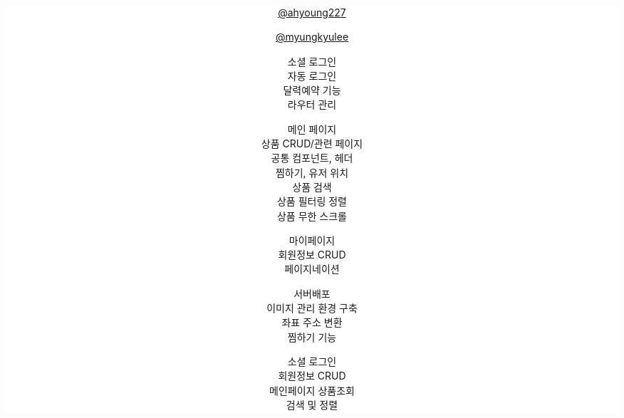 <td>
  <p align="center">
    <a href="https://github.com/ahyoung227">@ahyoung227</a></td>
<td>
  <p align="center">
    <a href="https://github.com/myungkyulee">@myungkyulee</a></td>  
</tr>

<tr>
  <td>
    <p align="center">
      소셜 로그인<br>
      자동 로그인<br>
      달력예약 기능<br>
      라우터 관리<br>
    </p>
  </td>
    <td>
    <p align="center">
      메인 페이지<br>
      상품 CRUD/관련 페이지<br>
      공통 컴포넌트, 헤더<br>
      찜하기, 유저 위치<br>
      상품 검색<br>
      상품 필터링 정렬<br>
      상품 무한 스크롤
    </p>
  </td>
  
  <td>
    <p align="center">
      마이페이지<br>
      회원정보 CRUD<br>
      페이지네이션
    </p>
  </td>
  
  <td>
    <p align="center">
   서버배포<br>
  이미지 관리 환경 구축<br>
  좌표 주소 변환<br>
  찜하기 기능
    </p>
  </td>
  
  <td>
    <p align="center">
    소셜 로그인<br>
    회원정보 CRUD<br>
    메인페이지 상품조회<br>
    검색 및 정렬
    </p>
  </td>
